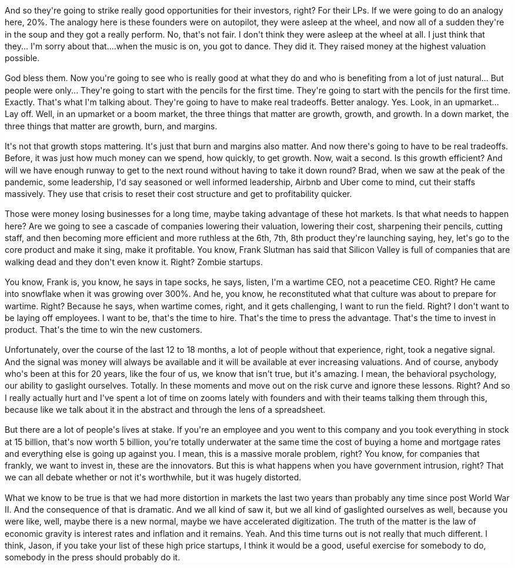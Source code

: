 And so they're going to strike really good opportunities for their investors, right? For their LPs. If we were going to do an analogy here, 20%. The analogy here is these founders were on autopilot, they were asleep at the wheel, and now all of a sudden they're in the soup and they got a really perform. No, that's not fair. I don't think they were asleep at the wheel at all. I just think that they... I'm sorry about that....when the music is on, you got to dance. They did it. They raised money at the highest valuation possible.

God bless them. Now you're going to see who is really good at what they do and who is benefiting from a lot of just natural... But people were only... They're going to start with the pencils for the first time. They're going to start with the pencils for the first time. Exactly. That's what I'm talking about. They're going to have to make real tradeoffs. Better analogy. Yes. Look, in an upmarket... Lay off. Well, in an upmarket or a boom market, the three things that matter are growth, growth, and growth. In a down market, the three things that matter are growth, burn, and margins.

It's not that growth stops mattering. It's just that burn and margins also matter. And now there's going to have to be real tradeoffs. Before, it was just how much money can we spend, how quickly, to get growth. Now, wait a second. Is this growth efficient? And will we have enough runway to get to the next round without having to take it down round? Brad, when we saw at the peak of the pandemic, some leadership, I'd say seasoned or well informed leadership, Airbnb and Uber come to mind, cut their staffs massively. They use that crisis to reset their cost structure and get to profitability quicker.

Those were money losing businesses for a long time, maybe taking advantage of these hot markets. Is that what needs to happen here? Are we going to see a cascade of companies lowering their valuation, lowering their cost, sharpening their pencils, cutting staff, and then becoming more efficient and more ruthless at the 6th, 7th, 8th product they're launching saying, hey, let's go to the core product and make it sing, make it profitable. You know, Frank Slutman has said that Silicon Valley is full of companies that are walking dead and they don't even know it. Right? Zombie startups.

You know, Frank is, you know, he says in tape socks, he says, listen, I'm a wartime CEO, not a peacetime CEO. Right? He came into snowflake when it was growing over 300%. And he, you know, he reconstituted what that culture was about to prepare for wartime. Right? Because he says, when wartime comes, right, and it gets challenging, I want to run the field. Right? I don't want to be laying off employees. I want to be, that's the time to hire. That's the time to press the advantage. That's the time to invest in product. That's the time to win the new customers.

Unfortunately, over the course of the last 12 to 18 months, a lot of people without that experience, right, took a negative signal. And the signal was money will always be available and it will be available at ever increasing valuations. And of course, anybody who's been at this for 20 years, like the four of us, we know that isn't true, but it's amazing. I mean, the behavioral psychology, our ability to gaslight ourselves. Totally. In these moments and move out on the risk curve and ignore these lessons. Right? And so I really actually hurt and I've spent a lot of time on zooms lately with founders and with their teams talking them through this, because like we talk about it in the abstract and through the lens of a spreadsheet.

But there are a lot of people's lives at stake. If you're an employee and you went to this company and you took everything in stock at 15 billion, that's now worth 5 billion, you're totally underwater at the same time the cost of buying a home and mortgage rates and everything else is going up against you. I mean, this is a massive morale problem, right? You know, for companies that frankly, we want to invest in, these are the innovators. But this is what happens when you have government intrusion, right? That we can all debate whether or not it's worthwhile, but it was hugely distorted.

What we know to be true is that we had more distortion in markets the last two years than probably any time since post World War II. And the consequence of that is dramatic. And we all kind of saw it, but we all kind of gaslighted ourselves as well, because you were like, well, maybe there is a new normal, maybe we have accelerated digitization. The truth of the matter is the law of economic gravity is interest rates and inflation and it remains. Yeah. And this time turns out is not really that much different. I think, Jason, if you take your list of these high price startups, I think it would be a good, useful exercise for somebody to do, somebody in the press should probably do it.
